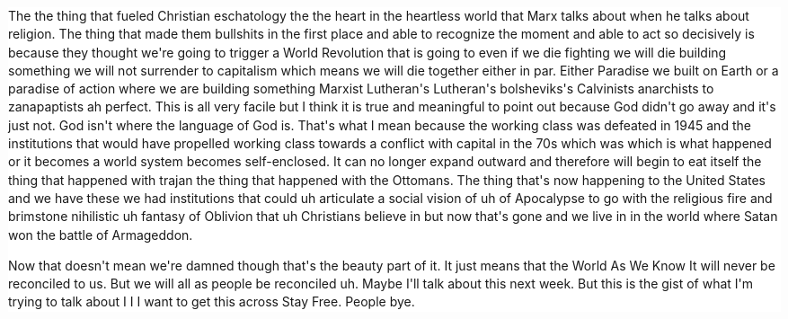 The the thing that fueled Christian eschatology the the heart in the heartless world that Marx talks about when he talks about religion. The thing that made them bullshits in the first place and able to recognize the moment and able to act so decisively is because they thought we're going to trigger a World Revolution that is going to even if we die fighting we will die building something we will not surrender to capitalism which means we will die together either in par. Either Paradise we built on Earth or a paradise of action where we are building something Marxist Lutheran's Lutheran's bolsheviks's Calvinists anarchists to zanapaptists ah perfect. This is all very facile but I think it is true and meaningful to point out because God didn't go away and it's just not. God isn't where the language of God is. That's what I mean because the working class was defeated in 1945 and the institutions that would have propelled working class towards a conflict with capital in the 70s which was which is what happened or it becomes a world system becomes self-enclosed. It can no longer expand outward and therefore will begin to eat itself the thing that happened with trajan the thing that happened with the Ottomans. The thing that's now happening to the United States and we have these we had institutions that could uh articulate a social vision of uh of Apocalypse to go with the religious fire and brimstone nihilistic uh fantasy of Oblivion that uh Christians believe in but now that's gone and we live in in the world where Satan won the battle of Armageddon.

Now that doesn't mean we're damned though that's the beauty part of it. It just means that the World As We Know It will never be reconciled to us. But we will all as people be reconciled uh. Maybe I'll talk about this next week. But this is the gist of what I'm trying to talk about I I I want to get this across Stay Free. People bye.


